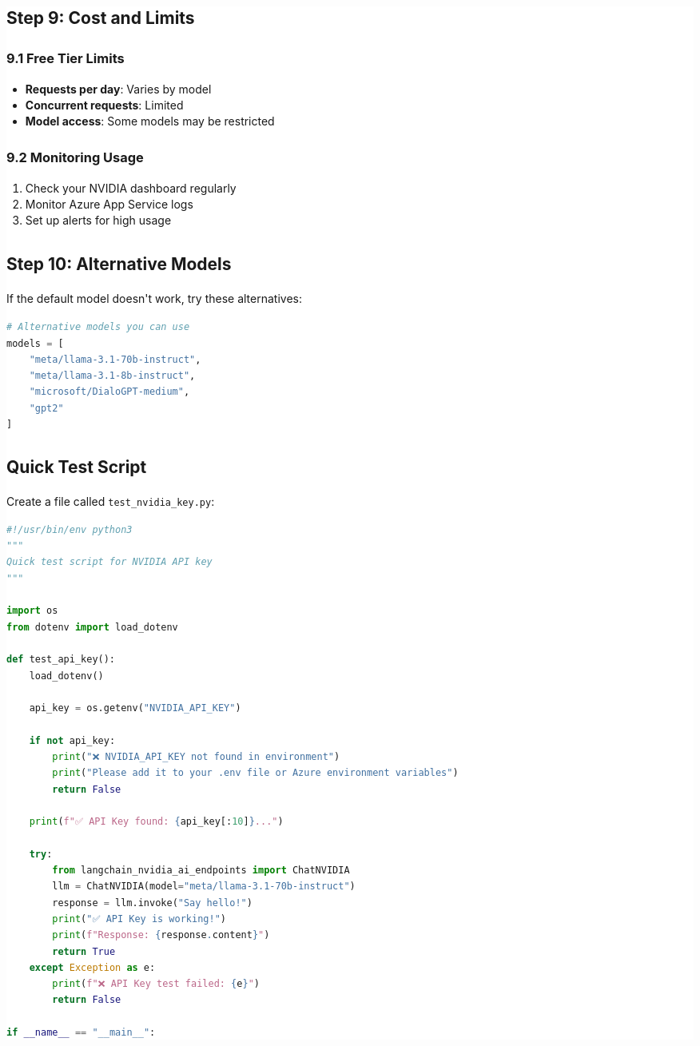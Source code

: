 ## Step 9: Cost and Limits

### 9.1 Free Tier Limits
- **Requests per day**: Varies by model
- **Concurrent requests**: Limited
- **Model access**: Some models may be restricted

### 9.2 Monitoring Usage
1. Check your NVIDIA dashboard regularly
2. Monitor Azure App Service logs
3. Set up alerts for high usage

## Step 10: Alternative Models

If the default model doesn't work, try these alternatives:

```python
# Alternative models you can use
models = [
    "meta/llama-3.1-70b-instruct",
    "meta/llama-3.1-8b-instruct",
    "microsoft/DialoGPT-medium",
    "gpt2"
]
```

## Quick Test Script

Create a file called `test_nvidia_key.py`:

```python
#!/usr/bin/env python3
"""
Quick test script for NVIDIA API key
"""

import os
from dotenv import load_dotenv

def test_api_key():
    load_dotenv()
    
    api_key = os.getenv("NVIDIA_API_KEY")
    
    if not api_key:
        print("❌ NVIDIA_API_KEY not found in environment")
        print("Please add it to your .env file or Azure environment variables")
        return False
    
    print(f"✅ API Key found: {api_key[:10]}...")
    
    try:
        from langchain_nvidia_ai_endpoints import ChatNVIDIA
        llm = ChatNVIDIA(model="meta/llama-3.1-70b-instruct")
        response = llm.invoke("Say hello!")
        print("✅ API Key is working!")
        print(f"Response: {response.content}")
        return True
    except Exception as e:
        print(f"❌ API Key test failed: {e}")
        return False

if __name__ == "__main__":
```
